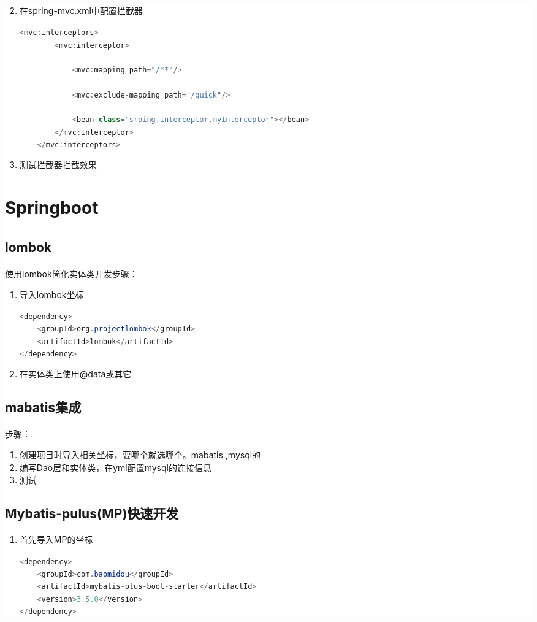 2. 在spring-mvc.xml中配置拦截器

   ```java
   <mvc:interceptors>
           <mvc:interceptor>
   
               <mvc:mapping path="/**"/>
   
               <mvc:exclude-mapping path="/quick"/>
   
               <bean class="srping.interceptor.myInterceptor"></bean>
           </mvc:interceptor>
       </mvc:interceptors>
   ```

3. 测试拦截器拦截效果

# Springboot

## lombok

使用lombok简化实体类开发步骤：

1. 导入lombok坐标

   ```java
   <dependency>
       <groupId>org.projectlombok</groupId>
       <artifactId>lombok</artifactId>
   </dependency>
   ```

2. 在实体类上使用@data或其它

## mabatis集成

步骤：

1. 创建项目时导入相关坐标，要哪个就选哪个。mabatis ,mysql的
2. 编写Dao层和实体类，在yml配置mysql的连接信息
3. 测试

## Mybatis-pulus(MP)快速开发

1. 首先导入MP的坐标

   ```java
   <dependency>
       <groupId>com.baomidou</groupId>
       <artifactId>mybatis-plus-boot-starter</artifactId>
       <version>3.5.0</version>
   </dependency>
   ```
